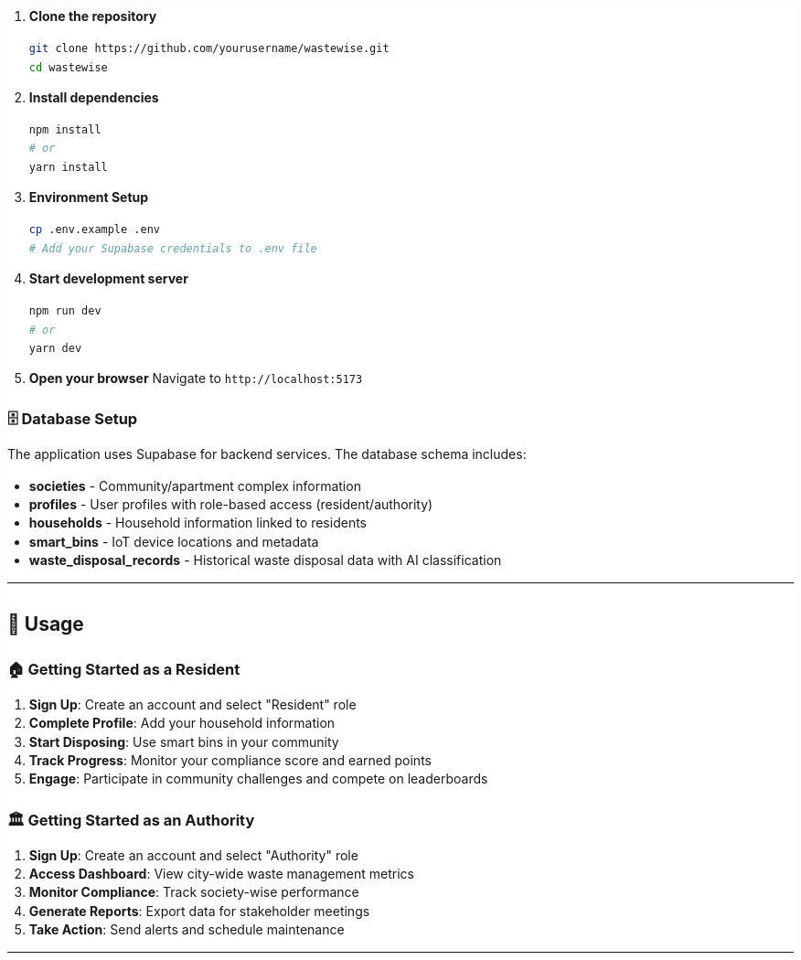 1. **Clone the repository**
   ```bash
   git clone https://github.com/yourusername/wastewise.git
   cd wastewise
   ```

2. **Install dependencies**
   ```bash
   npm install
   # or
   yarn install
   ```

3. **Environment Setup**
   ```bash
   cp .env.example .env
   # Add your Supabase credentials to .env file
   ```

4. **Start development server**
   ```bash
   npm run dev
   # or  
   yarn dev
   ```

5. **Open your browser**
   Navigate to `http://localhost:5173`

### 🗄️ Database Setup

The application uses Supabase for backend services. The database schema includes:

- **societies** - Community/apartment complex information
- **profiles** - User profiles with role-based access (resident/authority)
- **households** - Household information linked to residents
- **smart_bins** - IoT device locations and metadata
- **waste_disposal_records** - Historical waste disposal data with AI classification

---

## 📖 Usage

### 🏠 Getting Started as a Resident

1. **Sign Up**: Create an account and select "Resident" role
2. **Complete Profile**: Add your household information
3. **Start Disposing**: Use smart bins in your community
4. **Track Progress**: Monitor your compliance score and earned points
5. **Engage**: Participate in community challenges and compete on leaderboards

### 🏛️ Getting Started as an Authority

1. **Sign Up**: Create an account and select "Authority" role  
2. **Access Dashboard**: View city-wide waste management metrics
3. **Monitor Compliance**: Track society-wise performance
4. **Generate Reports**: Export data for stakeholder meetings
5. **Take Action**: Send alerts and schedule maintenance

---